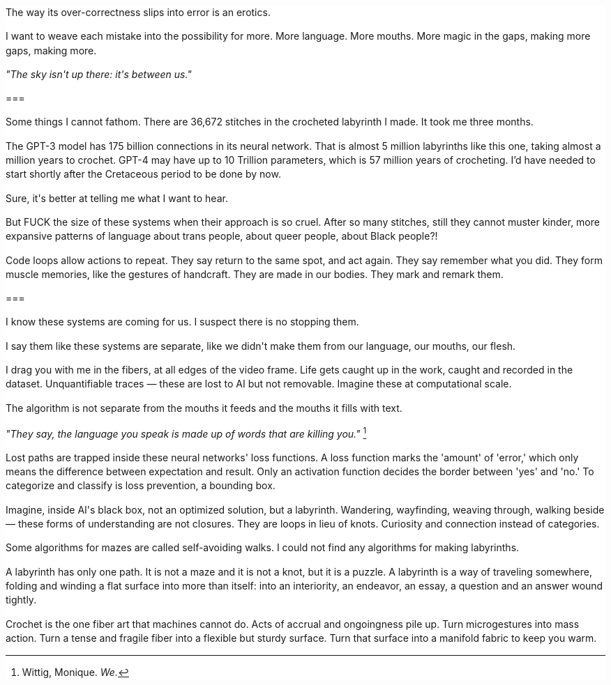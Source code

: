 The way its over-correctness slips into error is an erotics.

I want to weave each mistake into the possibility for more. More language. More mouths. More magic in the gaps, making more gaps, making more.

*"The sky isn't up there: it's between us."*

===

Some things I cannot fathom. There are 36,672 stitches in the crocheted labyrinth I made. It took me three months.

The GPT-3 model has 175 billion connections in its neural network. That is almost 5 million labyrinths like this one, taking almost a million years to crochet. GPT-4 may have up to 10 Trillion parameters, which is 57 million years of crocheting. I’d have needed to start shortly after the Cretaceous period to be done by now.

Sure, it's better at telling me what I want to hear.

But FUCK the size of these systems when their approach is so cruel. After so many stitches, still they cannot muster kinder, more expansive patterns of language about trans people, about queer people, about Black people?!

Code loops allow actions to repeat. They say return to the same spot, and act again. They say remember what you did. They form muscle memories, like the gestures of handcraft. They are made in our bodies. They mark and remark them.

===

I know these systems are coming for us. I suspect there is no stopping them.

I say them like these systems are separate, like we didn't make them from our language, our mouths, our flesh.

I drag you with me in the fibers, at all edges of the video frame. Life gets caught up in the work, caught and recorded in the dataset. Unquantifiable traces — these are lost to AI but not removable. Imagine these at computational scale.  

The algorithm is not separate from the mouths it feeds and the mouths it fills with text.

*"They say, the language you speak is made up of words that are killing you."* [^Wittig]

Lost paths are trapped inside these neural networks' loss functions. A loss function marks the 'amount' of 'error,' which only means the difference between expectation and result. Only an activation function decides the border between 'yes' and 'no.' To categorize and classify is loss prevention, a bounding box. 

Imagine, inside AI's black box, not an optimized solution, but a labyrinth. Wandering, wayfinding, weaving through, walking beside — these forms of understanding are not closures. They are loops in lieu of knots. Curiosity and connection instead of categories. 

Some algorithms for mazes are called self-avoiding walks. I could not find any algorithms for making labyrinths. 

A labyrinth has only one path. It is not a maze and it is not a knot, but it is a puzzle. A labyrinth is a way of traveling somewhere, folding and winding a flat surface into more than itself: into an interiority, an endeavor, an essay, a question and an answer wound tightly. 

Crochet is the one fiber art that machines cannot do. Acts of accrual and ongoingness pile up. Turn microgestures into mass action. Turn a tense and fragile fiber into a flexible but sturdy surface. Turn that surface into a manifold fabric to keep you warm.


[^Ahmed]: Ahmed, S. (). "Queer Use." feministkilljoys blog. https://feministkilljoys.com/2018/11/08/queer-use/
[^Ingold]: Ingold, T. (2015). *The life of lines*. Routledge.
[^Irigaray]: Irigaray, Luce. *This Sex Which Is Not One.*
[^Wittig]: Wittig, Monique. *We.*